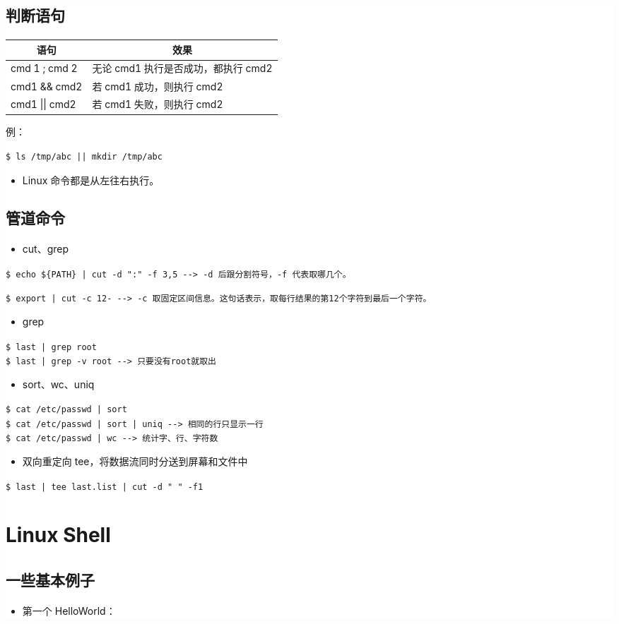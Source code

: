 ## 判断语句

| 语句           | 效果                                |
| -------------- | ----------------------------------- |
| cmd 1 ; cmd 2  | 无论 cmd1 执行是否成功，都执行 cmd2 |
| cmd1 && cmd2   | 若 cmd1 成功，则执行 cmd2           |
| cmd1 \|\| cmd2 | 若 cmd1 失败，则执行 cmd2           |

例：

```
$ ls /tmp/abc || mkdir /tmp/abc
```

* Linux 命令都是从左往右执行。

## 管道命令

* cut、grep

```
$ echo ${PATH} | cut -d ":" -f 3,5 --> -d 后跟分割符号，-f 代表取哪几个。
```

```
$ export | cut -c 12- --> -c 取固定区间信息。这句话表示，取每行结果的第12个字符到最后一个字符。
```

* grep

```
$ last | grep root
$ last | grep -v root --> 只要没有root就取出
```

* sort、wc、uniq

```
$ cat /etc/passwd | sort
$ cat /etc/passwd | sort | uniq --> 相同的行只显示一行
$ cat /etc/passwd | wc --> 统计字、行、字符数
```

* 双向重定向 tee，将数据流同时分送到屏幕和文件中

```
$ last | tee last.list | cut -d " " -f1
```

# Linux Shell

## 一些基本例子

* 第一个 HelloWorld：
